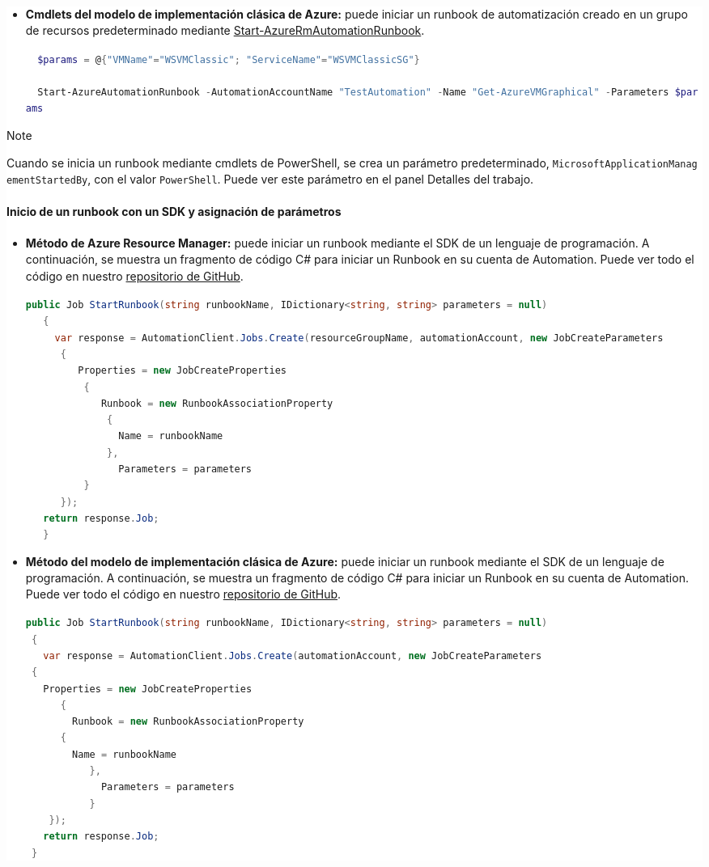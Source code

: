 * **Cmdlets del modelo de implementación clásica de Azure:** puede iniciar un runbook de automatización creado en un grupo de recursos predeterminado mediante [Start-AzureRmAutomationRunbook](/powershell/module/servicemanagement/azure.service/start-azureautomationrunbook).
  
   ```powershell
     $params = @{"VMName"="WSVMClassic"; "ServiceName"="WSVMClassicSG"}
  
     Start-AzureAutomationRunbook -AutomationAccountName "TestAutomation" -Name "Get-AzureVMGraphical" -Parameters $params
   ```

> [!NOTE]
> Cuando se inicia un runbook mediante cmdlets de PowerShell, se crea un parámetro predeterminado, `MicrosoftApplicationManagementStartedBy`, con el valor `PowerShell`. Puede ver este parámetro en el panel Detalles del trabajo.  

#### <a name="start-a-runbook-using-an-sdk-and-assign-parameters"></a>Inicio de un runbook con un SDK y asignación de parámetros

* **Método de Azure Resource Manager:** puede iniciar un runbook mediante el SDK de un lenguaje de programación. A continuación, se muestra un fragmento de código C# para iniciar un Runbook en su cuenta de Automation. Puede ver todo el código en nuestro [repositorio de GitHub](https://github.com/Azure/azure-sdk-for-net/blob/master/sdk/automation/Microsoft.Azure.Management.Automation/tests/TestSupport/AutomationTestBase.cs).

   ```csharp
   public Job StartRunbook(string runbookName, IDictionary<string, string> parameters = null)
      {
        var response = AutomationClient.Jobs.Create(resourceGroupName, automationAccount, new JobCreateParameters
         {
            Properties = new JobCreateProperties
             {
                Runbook = new RunbookAssociationProperty
                 {
                   Name = runbookName
                 },
                   Parameters = parameters
             }
         });
      return response.Job;
      }
   ```

* **Método del modelo de implementación clásica de Azure:** puede iniciar un runbook mediante el SDK de un lenguaje de programación. A continuación, se muestra un fragmento de código C# para iniciar un Runbook en su cuenta de Automation. Puede ver todo el código en nuestro [repositorio de GitHub](https://github.com/Azure/azure-sdk-for-net/blob/master/sdk/automation/Microsoft.Azure.Management.Automation/tests/TestSupport/AutomationTestBase.cs).

   ```csharp
  public Job StartRunbook(string runbookName, IDictionary<string, string> parameters = null)
    {
      var response = AutomationClient.Jobs.Create(automationAccount, new JobCreateParameters
    {
      Properties = new JobCreateProperties
         {
           Runbook = new RunbookAssociationProperty
         {
           Name = runbookName
              },
                Parameters = parameters
              }
       });
      return response.Job;
    }
   ```